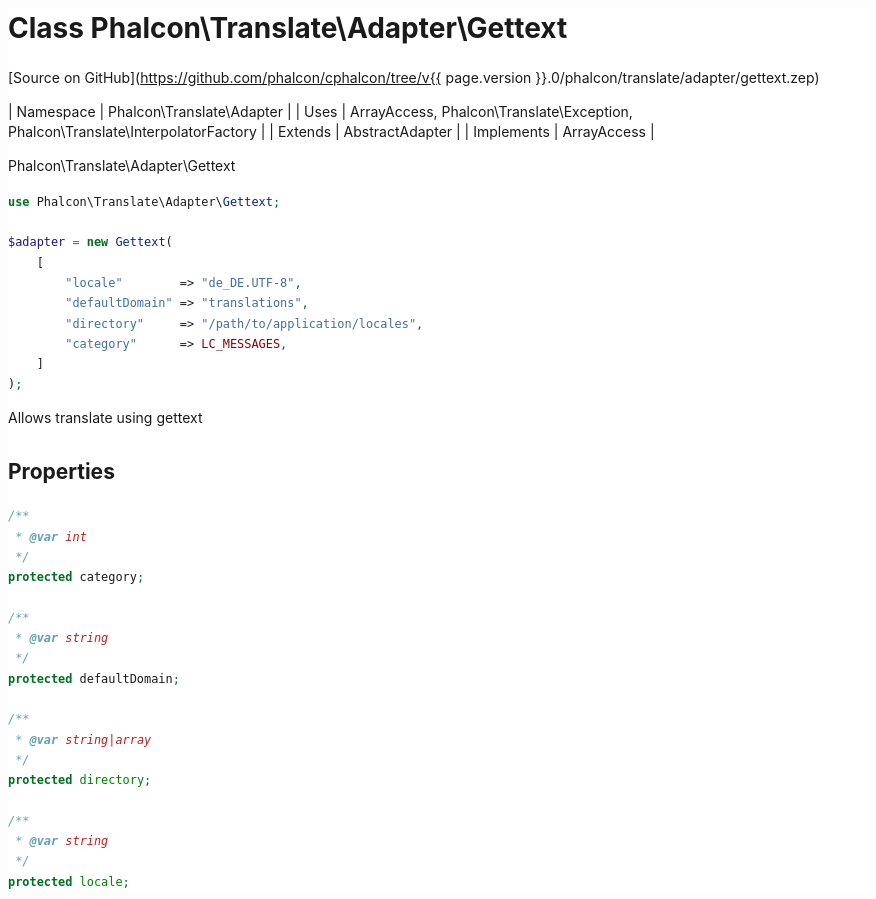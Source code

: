 

        
<h1 id="translate-adapter-gettext">Class Phalcon\Translate\Adapter\Gettext</h1>

[Source on GitHub](https://github.com/phalcon/cphalcon/tree/v{{ page.version }}.0/phalcon/translate/adapter/gettext.zep)

| Namespace  | Phalcon\Translate\Adapter |
| Uses       | ArrayAccess, Phalcon\Translate\Exception, Phalcon\Translate\InterpolatorFactory |
| Extends    | AbstractAdapter |
| Implements | ArrayAccess |

Phalcon\Translate\Adapter\Gettext

```php
use Phalcon\Translate\Adapter\Gettext;

$adapter = new Gettext(
    [
        "locale"        => "de_DE.UTF-8",
        "defaultDomain" => "translations",
        "directory"     => "/path/to/application/locales",
        "category"      => LC_MESSAGES,
    ]
);
```

Allows translate using gettext


## Properties
```php
/**
 * @var int
 */
protected category;

/**
 * @var string
 */
protected defaultDomain;

/**
 * @var string|array
 */
protected directory;

/**
 * @var string
 */
protected locale;

```
